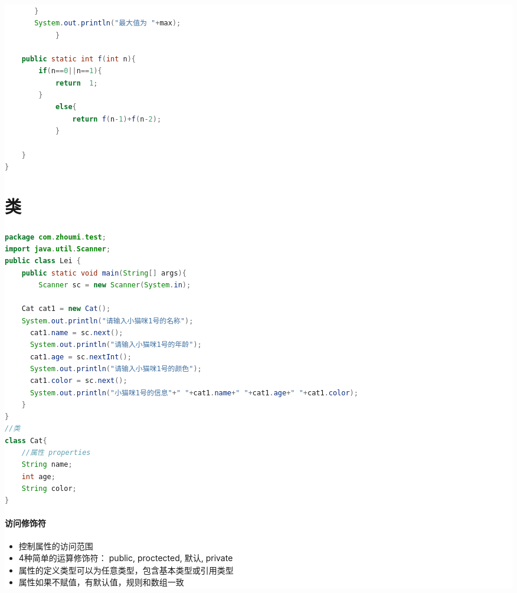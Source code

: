 ```java
       }
       System.out.println("最大值为 "+max);
            }

    public static int f(int n){
        if(n==0||n==1){
            return  1;
        }
            else{
                return f(n-1)+f(n-2);
            }

    }
}
```

# 类

```java
package com.zhoumi.test;
import java.util.Scanner;
public class Lei {
    public static void main(String[] args){
        Scanner sc = new Scanner(System.in);

    Cat cat1 = new Cat();
    System.out.println("请输入小猫咪1号的名称");
      cat1.name = sc.next();
      System.out.println("请输入小猫咪1号的年龄");
      cat1.age = sc.nextInt();
      System.out.println("请输入小猫咪1号的颜色");
      cat1.color = sc.next();
      System.out.println("小猫咪1号的信息"+" "+cat1.name+" "+cat1.age+" "+cat1.color);
    }
}
//类
class Cat{
    //属性 properties
    String name;
    int age;
    String color;
}
```

#### 访问修饰符

+ 控制属性的访问范围
+ 4种简单的运算修饰符： public, proctected, 默认, private
+ 属性的定义类型可以为任意类型，包含基本类型或引用类型
+ 属性如果不赋值，有默认值，规则和数组一致
